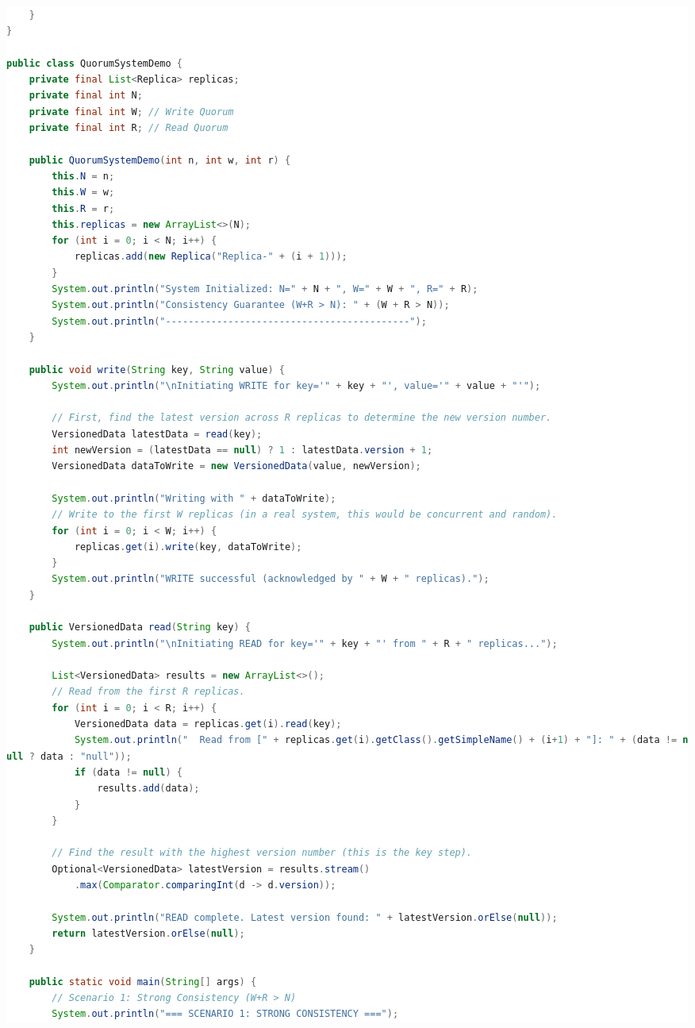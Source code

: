 ```java
    }
}

public class QuorumSystemDemo {
    private final List<Replica> replicas;
    private final int N;
    private final int W; // Write Quorum
    private final int R; // Read Quorum

    public QuorumSystemDemo(int n, int w, int r) {
        this.N = n;
        this.W = w;
        this.R = r;
        this.replicas = new ArrayList<>(N);
        for (int i = 0; i < N; i++) {
            replicas.add(new Replica("Replica-" + (i + 1)));
        }
        System.out.println("System Initialized: N=" + N + ", W=" + W + ", R=" + R);
        System.out.println("Consistency Guarantee (W+R > N): " + (W + R > N));
        System.out.println("-------------------------------------------");
    }

    public void write(String key, String value) {
        System.out.println("\nInitiating WRITE for key='" + key + "', value='" + value + "'");
        
        // First, find the latest version across R replicas to determine the new version number.
        VersionedData latestData = read(key);
        int newVersion = (latestData == null) ? 1 : latestData.version + 1;
        VersionedData dataToWrite = new VersionedData(value, newVersion);

        System.out.println("Writing with " + dataToWrite);
        // Write to the first W replicas (in a real system, this would be concurrent and random).
        for (int i = 0; i < W; i++) {
            replicas.get(i).write(key, dataToWrite);
        }
        System.out.println("WRITE successful (acknowledged by " + W + " replicas).");
    }

    public VersionedData read(String key) {
        System.out.println("\nInitiating READ for key='" + key + "' from " + R + " replicas...");

        List<VersionedData> results = new ArrayList<>();
        // Read from the first R replicas.
        for (int i = 0; i < R; i++) {
            VersionedData data = replicas.get(i).read(key);
            System.out.println("  Read from [" + replicas.get(i).getClass().getSimpleName() + (i+1) + "]: " + (data != null ? data : "null"));
            if (data != null) {
                results.add(data);
            }
        }
        
        // Find the result with the highest version number (this is the key step).
        Optional<VersionedData> latestVersion = results.stream()
            .max(Comparator.comparingInt(d -> d.version));
            
        System.out.println("READ complete. Latest version found: " + latestVersion.orElse(null));
        return latestVersion.orElse(null);
    }

    public static void main(String[] args) {
        // Scenario 1: Strong Consistency (W+R > N)
        System.out.println("=== SCENARIO 1: STRONG CONSISTENCY ===");
```